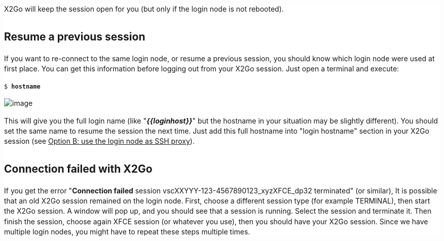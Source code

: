 X2Go will keep the session open for you (but only if the login node is
not rebooted).

## Resume a previous session 

If you want to re-connect to the same login node, or resume a previous
session, you should know which login node were used at first place. You
can get this information before logging out from your X2Go session. Just
open a terminal and execute:

<pre><code>$ <b>hostname</b>
</code></pre>

![image](../img/ch19-x2go-xterm.png)

This will give you the full login name (like "***{{loginhost}}***" but the hostname in your
situation may be slightly different). You should set the same name to
resume the session the next time. Just add this full hostname into
"login hostname" section in your X2Go session (see [Option B: use the login node as SSH proxy](./#option-b-use-the-login-node-as-ssh-proxy)).

## Connection failed with X2Go

If you get the error "**Connection failed** session vscXXYYY-123-4567890123_xyzXFCE_dp32
terminated" (or similar), It is possible that an old X2Go session
remained on the login node. First, choose a different session type (for
example TERMINAL), then start the X2Go session. A window will pop up,
and you should see that a session is running. Select the session and
terminate it. Then finish the session, choose again XFCE session (or
whatever you use), then you should have your X2Go session. Since we have
multiple login nodes, you might have to repeat these steps multiple
times.
